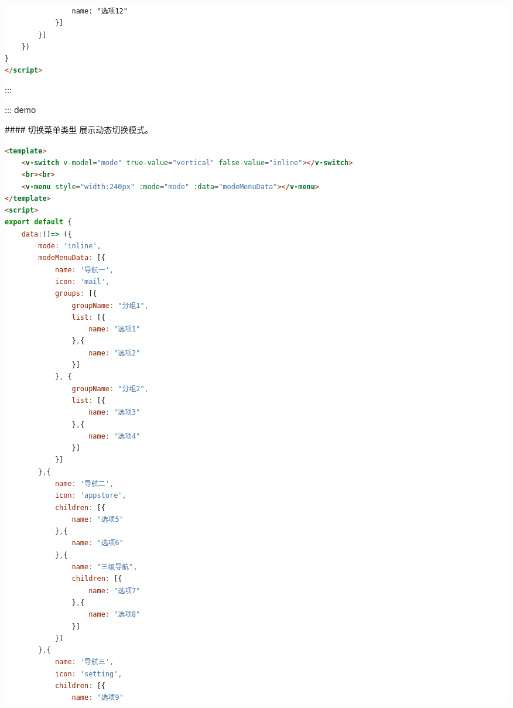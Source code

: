 ```html
                name: "选项12"
            }]
        }]
    })
}
</script>
```
:::

::: demo

<summary>
  #### 切换菜单类型
  展示动态切换模式。
</summary>

```html
<template>
    <v-switch v-model="mode" true-value="vertical" false-value="inline"></v-switch>
    <br><br>
    <v-menu style="width:240px" :mode="mode" :data="modeMenuData"></v-menu>
</template>
<script>
export default {
    data:()=> ({
        mode: 'inline',
        modeMenuData: [{
            name: '导航一',
            icon: 'mail',
            groups: [{
                groupName: "分组1",
                list: [{
                    name: "选项1"
                },{
                    name: "选项2"
                }]
            }, {
                groupName: "分组2",
                list: [{
                    name: "选项3"
                },{
                    name: "选项4"
                }]
            }]
        },{
            name: '导航二',
            icon: 'appstore',
            children: [{
                name: "选项5"
            },{
                name: "选项6"
            },{
                name: "三级导航",
                children: [{
                    name: "选项7"
                },{
                    name: "选项8"
                }]
            }]
        },{
            name: '导航三',
            icon: 'setting',
            children: [{
                name: "选项9"
```